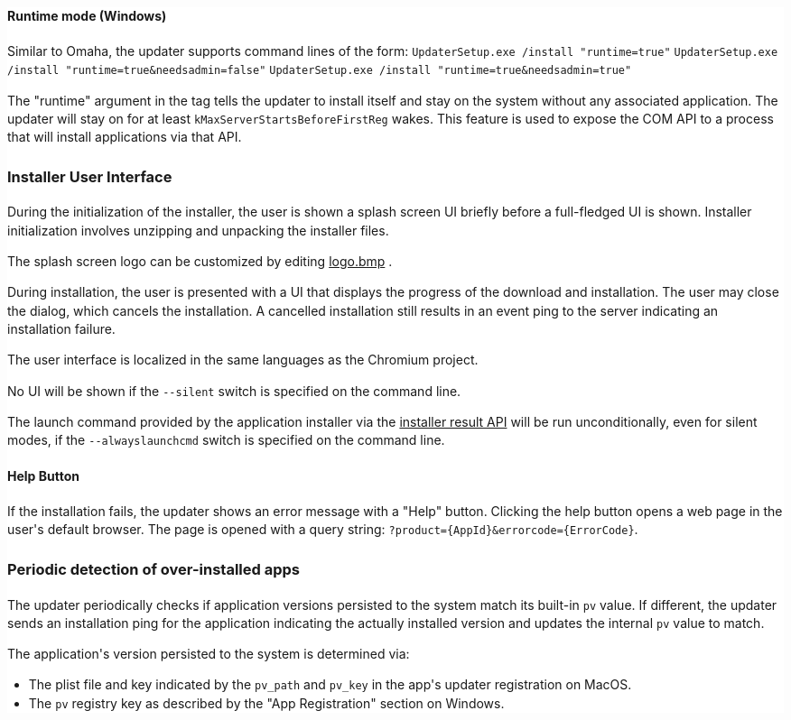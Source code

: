 #### Runtime mode (Windows)
Similar to Omaha, the updater supports command lines of the form:
`UpdaterSetup.exe /install "runtime=true"`
`UpdaterSetup.exe /install "runtime=true&needsadmin=false"`
`UpdaterSetup.exe /install "runtime=true&needsadmin=true"`

The "runtime" argument in the tag tells the updater to install itself and stay
on the system without any associated application. The updater will stay on for
at least `kMaxServerStartsBeforeFirstReg` wakes. This feature is used to expose
the COM API to a process that will install applications via that API.

### Installer User Interface
During the initialization of the installer, the user is shown a splash screen UI
briefly before a full-fledged UI is shown. Installer initialization involves
unzipping and unpacking the installer files.

The splash screen logo can be customized by editing
[logo.bmp](https://source.chromium.org/chromium/chromium/src/+/main:chrome/updater/win/installer/logo.bmp)
.

During installation, the user is presented with a UI that displays the progress
of the download and installation. The user may close the dialog, which cancels
the installation. A cancelled installation still results in an event ping to
the server indicating an installation failure.

The user interface is localized in the same languages as the Chromium project.

No UI will be shown if the `--silent` switch is specified on the command line.

The launch command provided by the application installer via the
[installer result API](#installer-result-api)
will be run unconditionally, even for silent modes, if the `--alwayslaunchcmd`
switch is specified on the command line.

#### Help Button
If the installation fails, the updater shows an error message with a "Help"
button. Clicking the help button opens a web page in the user's default browser.
The page is opened with a query string:
`?product={AppId}&errorcode={ErrorCode}`.

### Periodic detection of over-installed apps

The updater periodically checks if application versions persisted to the system
match its built-in `pv` value. If different, the updater sends an installation
ping for the application indicating the actually installed version and updates
the internal `pv` value to match.

The application's version persisted to the system is determined via:

* The plist file and key indicated by the `pv_path` and `pv_key` in the app's
  updater registration on MacOS.
* The `pv` registry key as described by the "App Registration" section on
  Windows.
